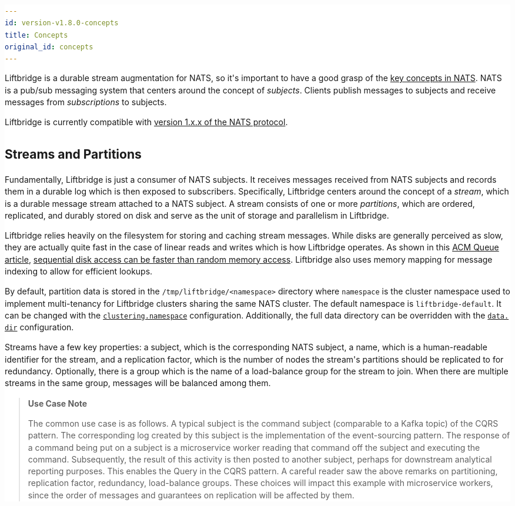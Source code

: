 ```yaml
---
id: version-v1.8.0-concepts
title: Concepts
original_id: concepts
---
```


Liftbridge is a durable stream augmentation for NATS, so it's important to
have a good grasp of the [key concepts in
NATS](https://nats-io.github.io/docs/developer/concepts/intro.html). NATS is a
pub/sub messaging system that centers around the concept of *subjects*. Clients
publish messages to subjects and receive messages from *subscriptions* to
subjects.

Liftbridge is currently compatible with [version 1.x.x of the NATS
protocol](https://github.com/nats-io/nats-general/blob/master/VERSIONING.md).

## Streams and Partitions

Fundamentally, Liftbridge is just a consumer of NATS subjects. It receives
messages received from NATS subjects and records them in a durable log which
is then exposed to subscribers. Specifically, Liftbridge centers around the
concept of a *stream*, which is a durable message stream attached to a NATS
subject. A stream consists of one or more *partitions*, which are ordered,
replicated, and durably stored on disk and serve as the unit of storage and
parallelism in Liftbridge.

Liftbridge relies heavily on the filesystem for storing and caching stream
messages. While disks are generally perceived as slow, they are actually quite
fast in the case of linear reads and writes which is how Liftbridge operates.
As shown in this [ACM Queue article](https://queue.acm.org/detail.cfm?id=1563874),
[sequential disk access can be faster than random memory
access](https://deliveryimages.acm.org/10.1145/1570000/1563874/jacobs3.jpg).
Liftbridge also uses memory mapping for message indexing to allow for efficient
lookups.

By default, partition data is stored in the `/tmp/liftbridge/<namespace>`
directory where `namespace` is the cluster namespace used to implement
multi-tenancy for Liftbridge clusters sharing the same NATS cluster. The
default namespace is `liftbridge-default`. It can be changed with the
[`clustering.namespace`](./configuration.md#clustering-configuration-settings)
configuration. Additionally, the full data directory can be overridden with the
[`data.dir`](./configuration.md#configuration-settings) configuration.

Streams have a few key properties: a subject, which is the corresponding NATS
subject, a name, which is a human-readable identifier for the stream, and a
replication factor, which is the number of nodes the stream's partitions should
be replicated to for redundancy. Optionally, there is a group which is the name
of a load-balance group for the stream to join. When there are multiple streams
in the same group, messages will be balanced among them. 

> **Use Case Note**
>
> The common use case is as follows. A typical subject is the command subject
> (comparable to a Kafka topic) of the CQRS pattern. The corresponding log
> created by this subject is the implementation of the event-sourcing pattern.
> The response of a command being put on a subject is a microservice worker
> reading that command off the subject and executing the command. Subsequently,
> the result of this activity is then posted to another subject, perhaps for
> downstream analytical reporting purposes. This enables the Query in the CQRS
> pattern. A careful reader saw the above remarks on partitioning, replication
> factor, redundancy, load-balance groups. These choices will impact this
> example with microservice workers, since the order of messages and guarantees
> on replication will be affected by them.
>